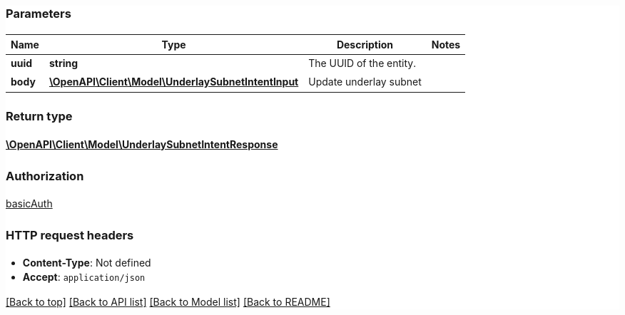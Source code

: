 ### Parameters

| Name | Type | Description  | Notes |
| ------------- | ------------- | ------------- | ------------- |
| **uuid** | **string**| The UUID of the entity. | |
| **body** | [**\OpenAPI\Client\Model\UnderlaySubnetIntentInput**](../Model/UnderlaySubnetIntentInput.md)| Update underlay subnet | |

### Return type

[**\OpenAPI\Client\Model\UnderlaySubnetIntentResponse**](../Model/UnderlaySubnetIntentResponse.md)

### Authorization

[basicAuth](../../README.md#basicAuth)

### HTTP request headers

- **Content-Type**: Not defined
- **Accept**: `application/json`

[[Back to top]](#) [[Back to API list]](../../README.md#endpoints)
[[Back to Model list]](../../README.md#models)
[[Back to README]](../../README.md)
